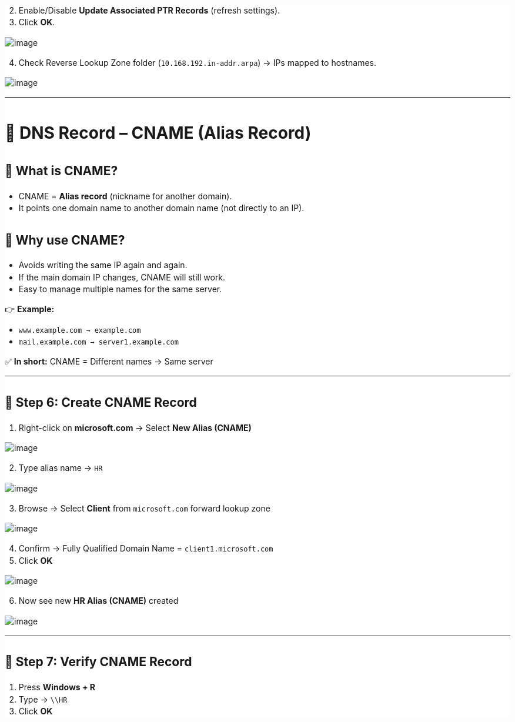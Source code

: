 2. Enable/Disable **Update Associated PTR Records** (refresh settings).  
3. Click **OK**.  
<img width="1919" height="1079" alt="image" src="https://github.com/user-attachments/assets/26df434c-ea50-4f75-b13b-ae06a58d0ad4" />

4. Check Reverse Lookup Zone folder (`10.168.192.in-addr.arpa`) → IPs mapped to hostnames.  
<img width="1884" height="1079" alt="image" src="https://github.com/user-attachments/assets/8f5bc800-2ab4-49ba-b06f-6ea547c8d918" />

---

# 📘 DNS Record – CNAME (Alias Record)

## 🔹 What is CNAME?
- CNAME = **Alias record** (nickname for another domain).  
- It points one domain name to another domain name (not directly to an IP).  

## 🔹 Why use CNAME?
- Avoids writing the same IP again and again.  
- If the main domain IP changes, CNAME will still work.  
- Easy to manage multiple names for the same server.  

👉 **Example:**  
- `www.example.com → example.com`  
- `mail.example.com → server1.example.com`  

✅ **In short:** CNAME = Different names → Same server  

---

## 📌 Step 6: Create CNAME Record
1. Right-click on **microsoft.com** → Select **New Alias (CNAME)**  
<img width="1908" height="1079" alt="image" src="https://github.com/user-attachments/assets/d30f105f-c21e-4922-8e4a-03f8db54b0b5" />

2. Type alias name → `HR`  
<img width="1919" height="1059" alt="image" src="https://github.com/user-attachments/assets/d97140d6-96ce-4be8-a369-270b7a0bdc4a" />

3. Browse → Select **Client** from `microsoft.com` forward lookup zone  
<img width="1919" height="1079" alt="image" src="https://github.com/user-attachments/assets/7d214b0c-8161-43ee-a0a4-2f50d4ab9be6" />

4. Confirm → Fully Qualified Domain Name = `client1.microsoft.com`  
5. Click **OK**  
<img width="1919" height="1079" alt="image" src="https://github.com/user-attachments/assets/27925fba-6e79-44fb-b925-6bd03a3ce16c" />

6. Now see new **HR Alias (CNAME)** created  
<img width="1919" height="1079" alt="image" src="https://github.com/user-attachments/assets/f6a3802f-3b68-47d1-abe8-75f3110fbe1f" />

---

## 📌 Step 7: Verify CNAME Record
1. Press **Windows + R**  
2. Type → `\\HR`  
3. Click **OK**  
